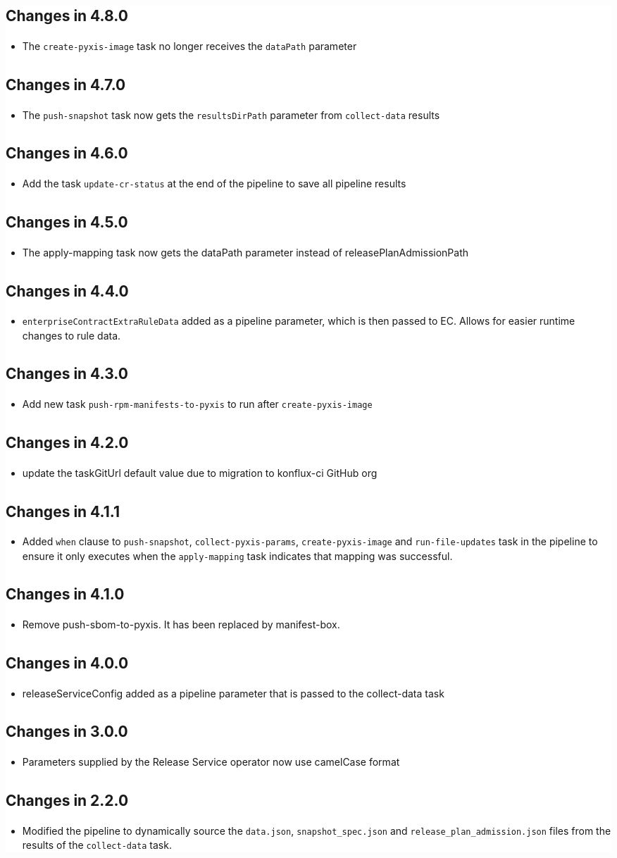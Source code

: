 ## Changes in 4.8.0
* The `create-pyxis-image` task no longer receives the `dataPath` parameter

## Changes in 4.7.0
* The `push-snapshot` task now gets the `resultsDirPath` parameter from `collect-data` results

## Changes in 4.6.0
* Add the task `update-cr-status` at the end of the pipeline to save all pipeline results

## Changes in 4.5.0
* The apply-mapping task now gets the dataPath parameter instead of releasePlanAdmissionPath

## Changes in 4.4.0
* `enterpriseContractExtraRuleData` added as a pipeline parameter, which is
  then passed to EC. Allows for easier runtime changes to rule data.

## Changes in 4.3.0
* Add new task `push-rpm-manifests-to-pyxis` to run after `create-pyxis-image`

## Changes in 4.2.0
* update the taskGitUrl default value due to migration
  to konflux-ci GitHub org

## Changes in 4.1.1
* Added `when` clause to
  `push-snapshot`,
  `collect-pyxis-params`,
  `create-pyxis-image` and
  `run-file-updates`  task in the pipeline to ensure it only executes when
  the `apply-mapping` task indicates that mapping was successful.

## Changes in 4.1.0
* Remove push-sbom-to-pyxis. It has been replaced by manifest-box.

## Changes in 4.0.0
* releaseServiceConfig added as a pipeline parameter that is passed to the collect-data task

## Changes in 3.0.0
* Parameters supplied by the Release Service operator now use camelCase format

## Changes in 2.2.0
* Modified the pipeline to dynamically source the `data.json`, `snapshot_spec.json` and
  `release_plan_admission.json` files from the results of the `collect-data` task.

